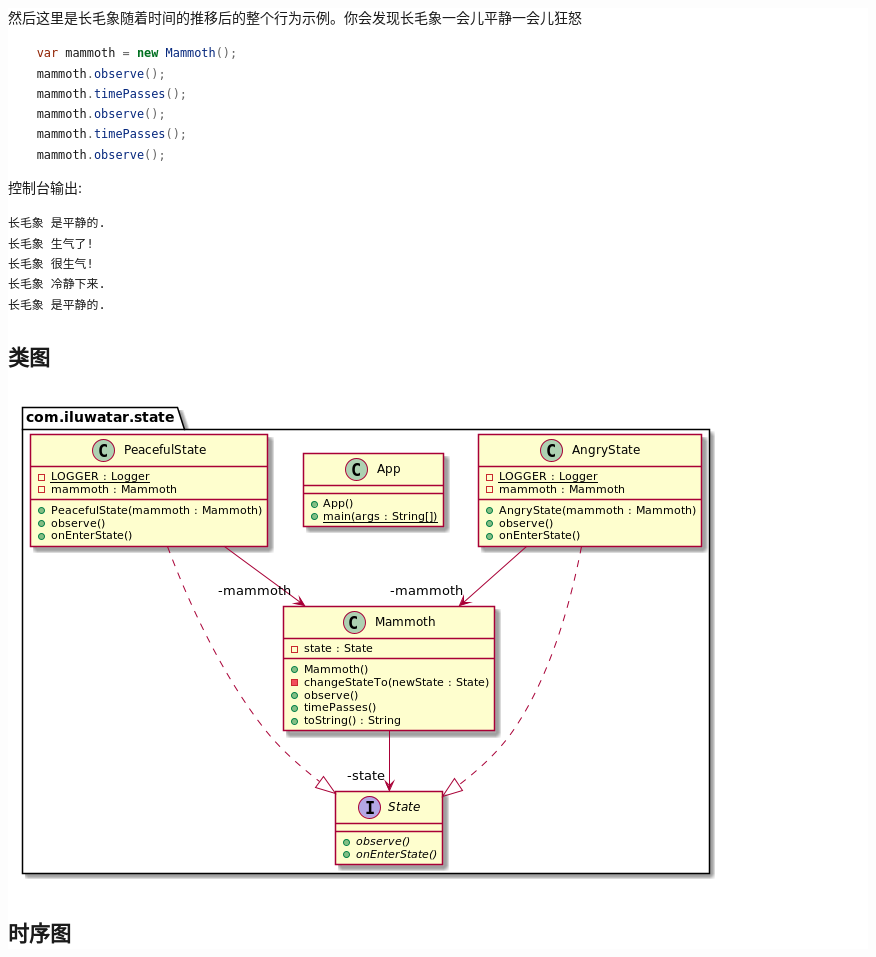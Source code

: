 然后这里是长毛象随着时间的推移后的整个行为示例。你会发现长毛象一会儿平静一会儿狂怒

```java
    var mammoth = new Mammoth();
    mammoth.observe();
    mammoth.timePasses();
    mammoth.observe();
    mammoth.timePasses();
    mammoth.observe();
```

控制台输出:

```shell
长毛象 是平静的.
长毛象 生气了!
长毛象 很生气!
长毛象 冷静下来.
长毛象 是平静的.
```

## 类图

![alt text](./src/main/resources/uml/state_urm.png "State")

## 时序图
